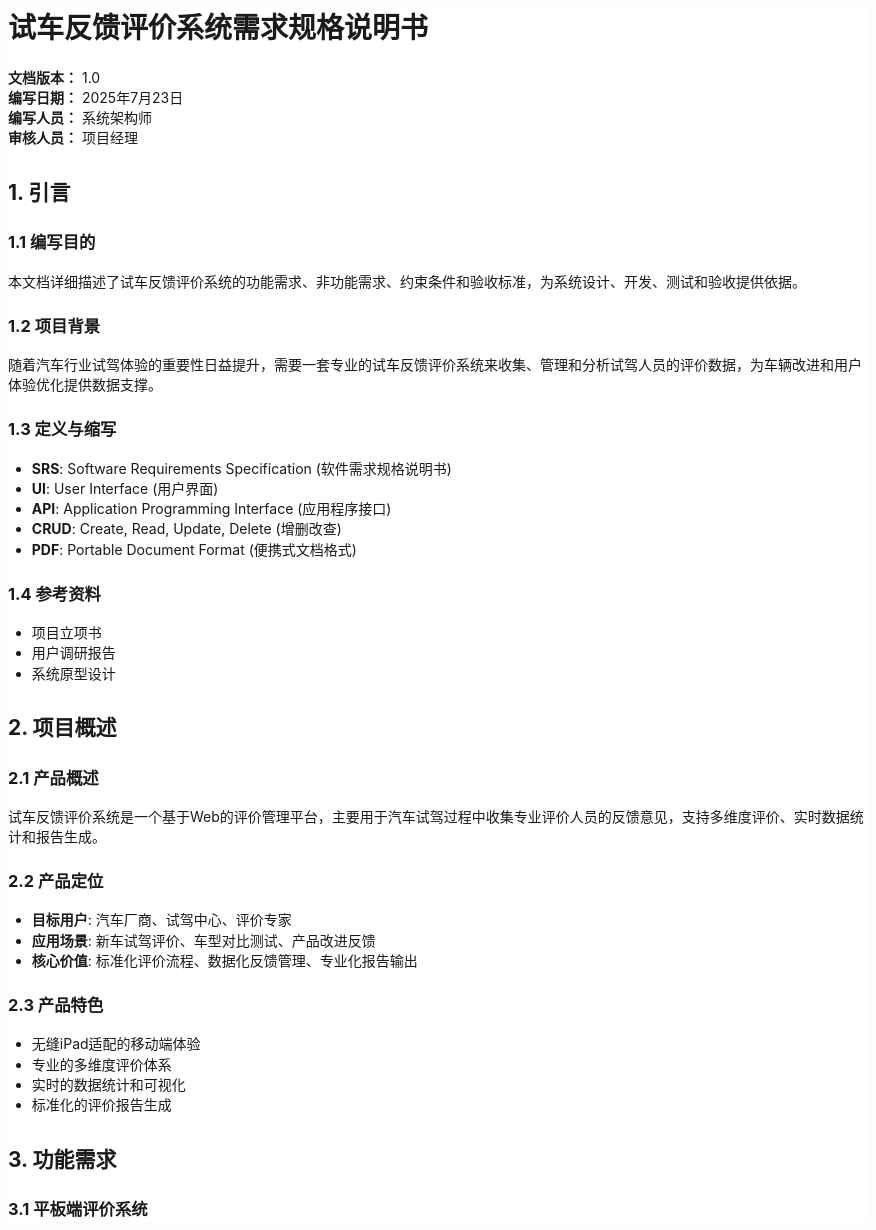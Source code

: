 # 试车反馈评价系统需求规格说明书

**文档版本：** 1.0  
**编写日期：** 2025年7月23日  
**编写人员：** 系统架构师  
**审核人员：** 项目经理  

## 1. 引言

### 1.1 编写目的
本文档详细描述了试车反馈评价系统的功能需求、非功能需求、约束条件和验收标准，为系统设计、开发、测试和验收提供依据。

### 1.2 项目背景
随着汽车行业试驾体验的重要性日益提升，需要一套专业的试车反馈评价系统来收集、管理和分析试驾人员的评价数据，为车辆改进和用户体验优化提供数据支撑。

### 1.3 定义与缩写
- **SRS**: Software Requirements Specification (软件需求规格说明书)
- **UI**: User Interface (用户界面)
- **API**: Application Programming Interface (应用程序接口)
- **CRUD**: Create, Read, Update, Delete (增删改查)
- **PDF**: Portable Document Format (便携式文档格式)

### 1.4 参考资料
- 项目立项书
- 用户调研报告
- 系统原型设计

## 2. 项目概述

### 2.1 产品概述
试车反馈评价系统是一个基于Web的评价管理平台，主要用于汽车试驾过程中收集专业评价人员的反馈意见，支持多维度评价、实时数据统计和报告生成。

### 2.2 产品定位
- **目标用户**: 汽车厂商、试驾中心、评价专家
- **应用场景**: 新车试驾评价、车型对比测试、产品改进反馈
- **核心价值**: 标准化评价流程、数据化反馈管理、专业化报告输出

### 2.3 产品特色
- 无缝iPad适配的移动端体验
- 专业的多维度评价体系
- 实时的数据统计和可视化
- 标准化的评价报告生成

## 3. 功能需求

### 3.1 平板端评价系统
